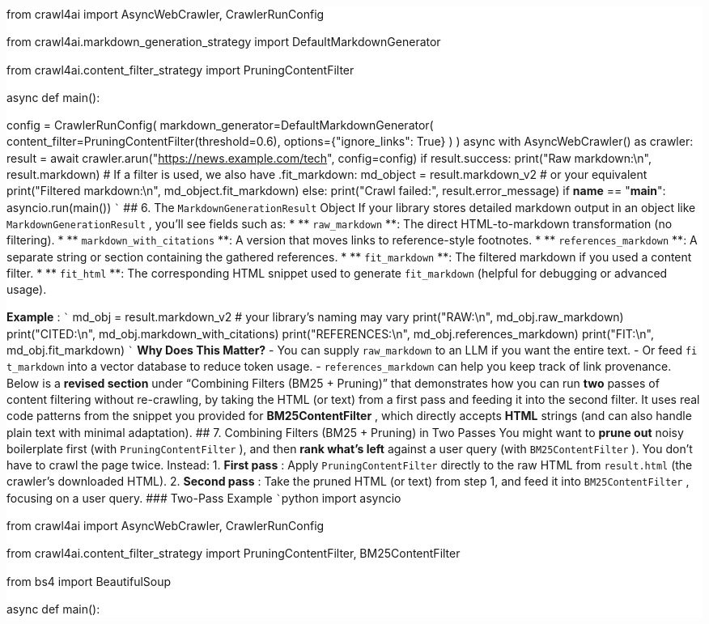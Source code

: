 from crawl4ai import AsyncWebCrawler, CrawlerRunConfig

from crawl4ai.markdown_generation_strategy import DefaultMarkdownGenerator

from crawl4ai.content_filter_strategy import PruningContentFilter

async def main():

config = CrawlerRunConfig( markdown_generator=DefaultMarkdownGenerator( content_filter=PruningContentFilter(threshold=0.6), options={"ignore_links": True} ) ) async with AsyncWebCrawler() as crawler: result = await crawler.arun("https://news.example.com/tech", config=config) if result.success: print("Raw markdown:\n", result.markdown) # If a filter is used, we also have .fit_markdown: md_object = result.markdown_v2 # or your equivalent print("Filtered markdown:\n", md_object.fit_markdown) else: print("Crawl failed:", result.error_message) if __name__ == "__main__": asyncio.run(main()) ``` ` ``` ## 6. The ``` MarkdownGenerationResult ``` Object If your library stores detailed markdown output in an object like ``` MarkdownGenerationResult ``` , you’ll see fields such as: * ** ``` raw_markdown ``` **: The direct HTML-to-markdown transformation (no filtering). * ** ``` markdown_with_citations ``` **: A version that moves links to reference-style footnotes. * ** ``` references_markdown ``` **: A separate string or section containing the gathered references. * ** ``` fit_markdown ``` **: The filtered markdown if you used a content filter. * ** ``` fit_html ``` **: The corresponding HTML snippet used to generate ``` fit_markdown ``` (helpful for debugging or advanced usage).

**Example** : ``` ` ``` md_obj = result.markdown_v2 # your library’s naming may vary print("RAW:\n", md_obj.raw_markdown) print("CITED:\n", md_obj.markdown_with_citations) print("REFERENCES:\n", md_obj.references_markdown) print("FIT:\n", md_obj.fit_markdown) ``` ` ``` **Why Does This Matter?** - You can supply ``` raw_markdown ``` to an LLM if you want the entire text. - Or feed ``` fit_markdown ``` into a vector database to reduce token usage. - ``` references_markdown ``` can help you keep track of link provenance. Below is a **revised section** under “Combining Filters (BM25 + Pruning)” that demonstrates how you can run **two** passes of content filtering without re-crawling, by taking the HTML (or text) from a first pass and feeding it into the second filter. It uses real code patterns from the snippet you provided for **BM25ContentFilter** , which directly accepts **HTML** strings (and can also handle plain text with minimal adaptation). ## 7. Combining Filters (BM25 + Pruning) in Two Passes You might want to **prune out** noisy boilerplate first (with ``` PruningContentFilter ``` ), and then **rank what’s left** against a user query (with ``` BM25ContentFilter ``` ). You don’t have to crawl the page twice. Instead: 1. **First pass** : Apply ``` PruningContentFilter ``` directly to the raw HTML from ``` result.html ``` (the crawler’s downloaded HTML). 2. **Second pass** : Take the pruned HTML (or text) from step 1, and feed it into ``` BM25ContentFilter ``` , focusing on a user query. ### Two-Pass Example ``` ` ```python import asyncio

from crawl4ai import AsyncWebCrawler, CrawlerRunConfig

from crawl4ai.content_filter_strategy import PruningContentFilter, BM25ContentFilter

from bs4 import BeautifulSoup

async def main():
